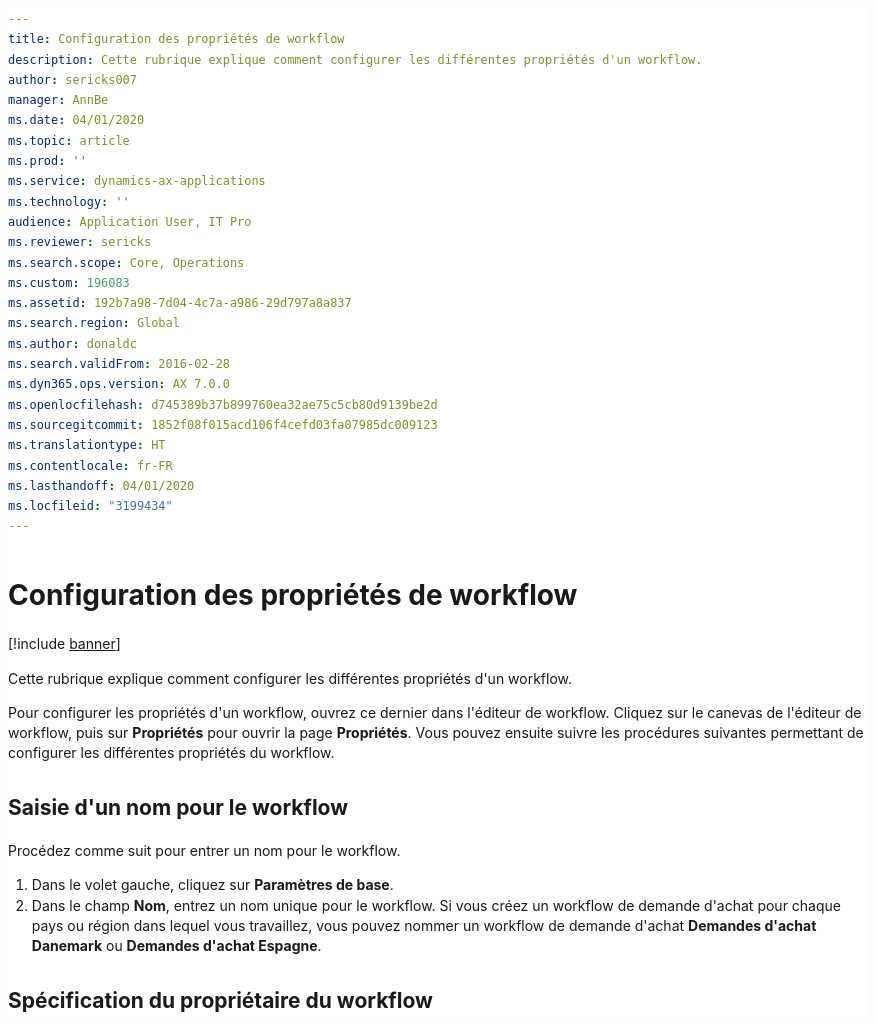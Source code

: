 ```yaml
---
title: Configuration des propriétés de workflow
description: Cette rubrique explique comment configurer les différentes propriétés d'un workflow.
author: sericks007
manager: AnnBe
ms.date: 04/01/2020
ms.topic: article
ms.prod: ''
ms.service: dynamics-ax-applications
ms.technology: ''
audience: Application User, IT Pro
ms.reviewer: sericks
ms.search.scope: Core, Operations
ms.custom: 196083
ms.assetid: 192b7a98-7d04-4c7a-a986-29d797a8a837
ms.search.region: Global
ms.author: donaldc
ms.search.validFrom: 2016-02-28
ms.dyn365.ops.version: AX 7.0.0
ms.openlocfilehash: d745389b37b899760ea32ae75c5cb80d9139be2d
ms.sourcegitcommit: 1852f08f015acd106f4cefd03fa07985dc009123
ms.translationtype: HT
ms.contentlocale: fr-FR
ms.lasthandoff: 04/01/2020
ms.locfileid: "3199434"
---
```

# <a name="configure-workflow-properties"></a>Configuration des propriétés de workflow

[!include [banner](../includes/banner.md)]

Cette rubrique explique comment configurer les différentes propriétés d'un workflow.

Pour configurer les propriétés d'un workflow, ouvrez ce dernier dans l'éditeur de workflow. Cliquez sur le canevas de l'éditeur de workflow, puis sur **Propriétés** pour ouvrir la page **Propriétés**. Vous pouvez ensuite suivre les procédures suivantes permettant de configurer les différentes propriétés du workflow.

## <a name="name-the-workflow"></a>Saisie d'un nom pour le workflow

Procédez comme suit pour entrer un nom pour le workflow.

1. Dans le volet gauche, cliquez sur **Paramètres de base**.
2. Dans le champ **Nom**, entrez un nom unique pour le workflow. Si vous créez un workflow de demande d'achat pour chaque pays ou région dans lequel vous travaillez, vous pouvez nommer un workflow de demande d'achat **Demandes d'achat Danemark** ou **Demandes d'achat Espagne**.

## <a name="specify-the-workflow-owner"></a>Spécification du propriétaire du workflow
